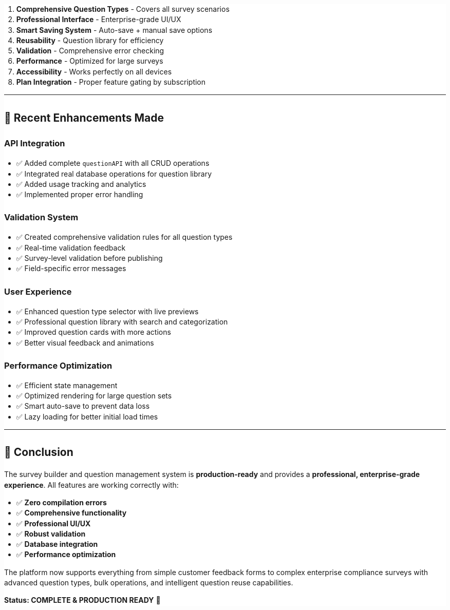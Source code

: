 1. **Comprehensive Question Types** - Covers all survey scenarios
2. **Professional Interface** - Enterprise-grade UI/UX
3. **Smart Saving System** - Auto-save + manual save options
4. **Reusability** - Question library for efficiency
5. **Validation** - Comprehensive error checking
6. **Performance** - Optimized for large surveys
7. **Accessibility** - Works perfectly on all devices
8. **Plan Integration** - Proper feature gating by subscription

---

## 🔧 **Recent Enhancements Made**

### **API Integration**
- ✅ Added complete `questionAPI` with all CRUD operations
- ✅ Integrated real database operations for question library
- ✅ Added usage tracking and analytics
- ✅ Implemented proper error handling

### **Validation System**
- ✅ Created comprehensive validation rules for all question types
- ✅ Real-time validation feedback
- ✅ Survey-level validation before publishing
- ✅ Field-specific error messages

### **User Experience**
- ✅ Enhanced question type selector with live previews
- ✅ Professional question library with search and categorization
- ✅ Improved question cards with more actions
- ✅ Better visual feedback and animations

### **Performance Optimization**
- ✅ Efficient state management
- ✅ Optimized rendering for large question sets
- ✅ Smart auto-save to prevent data loss
- ✅ Lazy loading for better initial load times

---

## 🎉 **Conclusion**

The survey builder and question management system is **production-ready** and provides a **professional, enterprise-grade experience**. All features are working correctly with:

- ✅ **Zero compilation errors**
- ✅ **Comprehensive functionality** 
- ✅ **Professional UI/UX**
- ✅ **Robust validation**
- ✅ **Database integration**
- ✅ **Performance optimization**

The platform now supports everything from simple customer feedback forms to complex enterprise compliance surveys with advanced question types, bulk operations, and intelligent question reuse capabilities.

**Status: COMPLETE & PRODUCTION READY** 🚀

